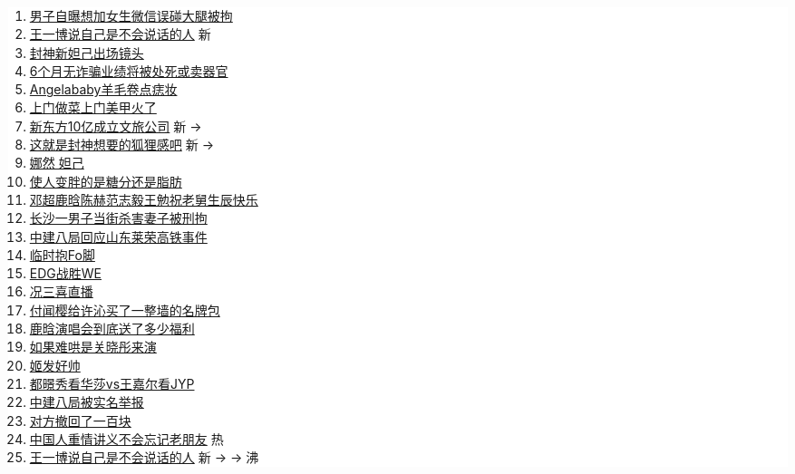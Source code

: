 1. [男子自曝想加女生微信误碰大腿被拘](https://s.weibo.com//weibo?q=%23%E7%94%B7%E5%AD%90%E8%87%AA%E6%9B%9D%E6%83%B3%E5%8A%A0%E5%A5%B3%E7%94%9F%E5%BE%AE%E4%BF%A1%E8%AF%AF%E7%A2%B0%E5%A4%A7%E8%85%BF%E8%A2%AB%E6%8B%98%23&t=31&band_rank=23&Refer=top)
1. [王一博说自己是不会说话的人](https://s.weibo.com//weibo?q=%23%E7%8E%8B%E4%B8%80%E5%8D%9A%E8%AF%B4%E8%87%AA%E5%B7%B1%E6%98%AF%E4%B8%8D%E4%BC%9A%E8%AF%B4%E8%AF%9D%E7%9A%84%E4%BA%BA%23&t=31&band_rank=24&Refer=top)
   新
1. [封神新妲己出场镜头](https://s.weibo.com//weibo?q=%23%E5%B0%81%E7%A5%9E%E6%96%B0%E5%A6%B2%E5%B7%B1%E5%87%BA%E5%9C%BA%E9%95%9C%E5%A4%B4%23&t=31&band_rank=25&Refer=top)
1. [6个月无诈骗业绩将被处死或卖器官](https://s.weibo.com//weibo?q=%236%E4%B8%AA%E6%9C%88%E6%97%A0%E8%AF%88%E9%AA%97%E4%B8%9A%E7%BB%A9%E5%B0%86%E8%A2%AB%E5%A4%84%E6%AD%BB%E6%88%96%E5%8D%96%E5%99%A8%E5%AE%98%23&t=31&band_rank=27&Refer=top)
1. [Angelababy羊毛卷点痣妆](https://s.weibo.com//weibo?q=%23Angelababy%E7%BE%8A%E6%AF%9B%E5%8D%B7%E7%82%B9%E7%97%A3%E5%A6%86%23&t=31&band_rank=28&Refer=top)
1. [上门做菜上门美甲火了](https://s.weibo.com//weibo?q=%23%E4%B8%8A%E9%97%A8%E5%81%9A%E8%8F%9C%E4%B8%8A%E9%97%A8%E7%BE%8E%E7%94%B2%E7%81%AB%E4%BA%86%23&t=31&band_rank=30&Refer=top)
1. [新东方10亿成立文旅公司](https://s.weibo.com//weibo?q=%23%E6%96%B0%E4%B8%9C%E6%96%B910%E4%BA%BF%E6%88%90%E7%AB%8B%E6%96%87%E6%97%85%E5%85%AC%E5%8F%B8%23&t=31&band_rank=31&Refer=top)
   新 ->
1. [这就是封神想要的狐狸感吧](https://s.weibo.com//weibo?q=%23%E8%BF%99%E5%B0%B1%E6%98%AF%E5%B0%81%E7%A5%9E%E6%83%B3%E8%A6%81%E7%9A%84%E7%8B%90%E7%8B%B8%E6%84%9F%E5%90%A7%23&t=31&band_rank=32&Refer=top)
   新 ->
1. [娜然 妲己](https://s.weibo.com//weibo?q=%E5%A8%9C%E7%84%B6%20%E5%A6%B2%E5%B7%B1&t=31&band_rank=33&Refer=top)
1. [使人变胖的是糖分还是脂肪](https://s.weibo.com//weibo?q=%23%E4%BD%BF%E4%BA%BA%E5%8F%98%E8%83%96%E7%9A%84%E6%98%AF%E7%B3%96%E5%88%86%E8%BF%98%E6%98%AF%E8%84%82%E8%82%AA%23&t=31&band_rank=34&Refer=top)
1. [邓超鹿晗陈赫范志毅王勉祝老舅生辰快乐](https://s.weibo.com//weibo?q=%23%E9%82%93%E8%B6%85%E9%B9%BF%E6%99%97%E9%99%88%E8%B5%AB%E8%8C%83%E5%BF%97%E6%AF%85%E7%8E%8B%E5%8B%89%E7%A5%9D%E8%80%81%E8%88%85%E7%94%9F%E8%BE%B0%E5%BF%AB%E4%B9%90%23&t=31&band_rank=35&Refer=top)
1. [长沙一男子当街杀害妻子被刑拘](https://s.weibo.com//weibo?q=%23%E9%95%BF%E6%B2%99%E4%B8%80%E7%94%B7%E5%AD%90%E5%BD%93%E8%A1%97%E6%9D%80%E5%AE%B3%E5%A6%BB%E5%AD%90%E8%A2%AB%E5%88%91%E6%8B%98%23&t=31&band_rank=36&Refer=top)
1. [中建八局回应山东莱荣高铁事件](https://s.weibo.com//weibo?q=%23%E4%B8%AD%E5%BB%BA%E5%85%AB%E5%B1%80%E5%9B%9E%E5%BA%94%E5%B1%B1%E4%B8%9C%E8%8E%B1%E8%8D%A3%E9%AB%98%E9%93%81%E4%BA%8B%E4%BB%B6%23&t=31&band_rank=37&Refer=top)
1. [临时抱Fo脚](https://s.weibo.com//weibo?q=%E4%B8%B4%E6%97%B6%E6%8A%B1Fo%E8%84%9A&t=31&band_rank=38&Refer=top)
1. [EDG战胜WE](https://s.weibo.com//weibo?q=%23EDG%E6%88%98%E8%83%9CWE%23&t=31&band_rank=39&Refer=top)
1. [况三喜直播](https://s.weibo.com//weibo?q=%E5%86%B5%E4%B8%89%E5%96%9C%E7%9B%B4%E6%92%AD&t=31&band_rank=40&Refer=top)
1. [付闻樱给许沁买了一整墙的名牌包](https://s.weibo.com//weibo?q=%23%E4%BB%98%E9%97%BB%E6%A8%B1%E7%BB%99%E8%AE%B8%E6%B2%81%E4%B9%B0%E4%BA%86%E4%B8%80%E6%95%B4%E5%A2%99%E7%9A%84%E5%90%8D%E7%89%8C%E5%8C%85%23&t=31&band_rank=41&Refer=top)
1. [鹿晗演唱会到底送了多少福利](https://s.weibo.com//weibo?q=%23%E9%B9%BF%E6%99%97%E6%BC%94%E5%94%B1%E4%BC%9A%E5%88%B0%E5%BA%95%E9%80%81%E4%BA%86%E5%A4%9A%E5%B0%91%E7%A6%8F%E5%88%A9%23&t=31&band_rank=43&Refer=top)
1. [如果难哄是关晓彤来演](https://s.weibo.com//weibo?q=%23%E5%A6%82%E6%9E%9C%E9%9A%BE%E5%93%84%E6%98%AF%E5%85%B3%E6%99%93%E5%BD%A4%E6%9D%A5%E6%BC%94%23&t=31&band_rank=44&Refer=top)
1. [姬发好帅](https://s.weibo.com//weibo?q=%E5%A7%AC%E5%8F%91%E5%A5%BD%E5%B8%85&t=31&band_rank=45&Refer=top)
1. [都暻秀看华莎vs王嘉尔看JYP](https://s.weibo.com//weibo?q=%23%E9%83%BD%E6%9A%BB%E7%A7%80%E7%9C%8B%E5%8D%8E%E8%8E%8Evs%E7%8E%8B%E5%98%89%E5%B0%94%E7%9C%8BJYP%23&t=31&band_rank=46&Refer=top)
1. [中建八局被实名举报](https://s.weibo.com//weibo?q=%23%E4%B8%AD%E5%BB%BA%E5%85%AB%E5%B1%80%E8%A2%AB%E5%AE%9E%E5%90%8D%E4%B8%BE%E6%8A%A5%23&t=31&band_rank=47&Refer=top)
1. [对方撤回了一百块](https://s.weibo.com//weibo?q=%23%E5%AF%B9%E6%96%B9%E6%92%A4%E5%9B%9E%E4%BA%86%E4%B8%80%E7%99%BE%E5%9D%97%23&t=31&band_rank=49&Refer=top)
1. [中国人重情讲义不会忘记老朋友](https://s.weibo.com//weibo?q=%23%E4%B8%AD%E5%9B%BD%E4%BA%BA%E9%87%8D%E6%83%85%E8%AE%B2%E4%B9%89%E4%B8%8D%E4%BC%9A%E5%BF%98%E8%AE%B0%E8%80%81%E6%9C%8B%E5%8F%8B%23&Refer=new_time)
   热
1. [王一博说自己是不会说话的人](https://s.weibo.com//weibo?q=%23%E7%8E%8B%E4%B8%80%E5%8D%9A%E8%AF%B4%E8%87%AA%E5%B7%B1%E6%98%AF%E4%B8%8D%E4%BC%9A%E8%AF%B4%E8%AF%9D%E7%9A%84%E4%BA%BA%23&t=31&band_rank=7&Refer=top)
   新 -> -> 沸